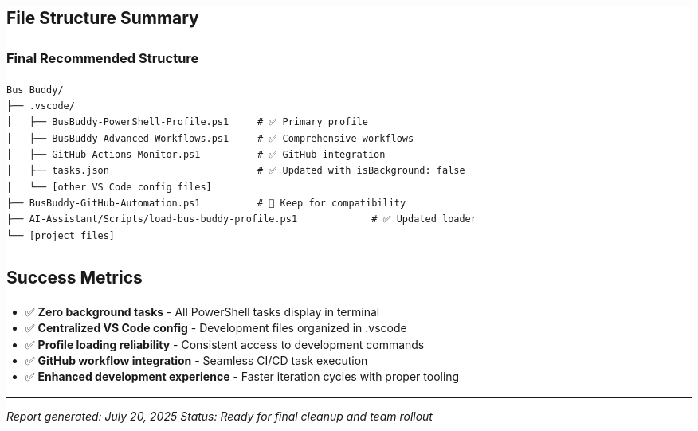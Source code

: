 ## File Structure Summary

### Final Recommended Structure

```
Bus Buddy/
├── .vscode/
│   ├── BusBuddy-PowerShell-Profile.ps1     # ✅ Primary profile
│   ├── BusBuddy-Advanced-Workflows.ps1     # ✅ Comprehensive workflows
│   ├── GitHub-Actions-Monitor.ps1          # ✅ GitHub integration
│   ├── tasks.json                          # ✅ Updated with isBackground: false
│   └── [other VS Code config files]
├── BusBuddy-GitHub-Automation.ps1          # 🔄 Keep for compatibility
├── AI-Assistant/Scripts/load-bus-buddy-profile.ps1             # ✅ Updated loader
└── [project files]
```

## Success Metrics

- ✅ **Zero background tasks** - All PowerShell tasks display in terminal
- ✅ **Centralized VS Code config** - Development files organized in .vscode
- ✅ **Profile loading reliability** - Consistent access to development commands
- ✅ **GitHub workflow integration** - Seamless CI/CD task execution
- ✅ **Enhanced development experience** - Faster iteration cycles with proper tooling

---

*Report generated: July 20, 2025*
*Status: Ready for final cleanup and team rollout*
